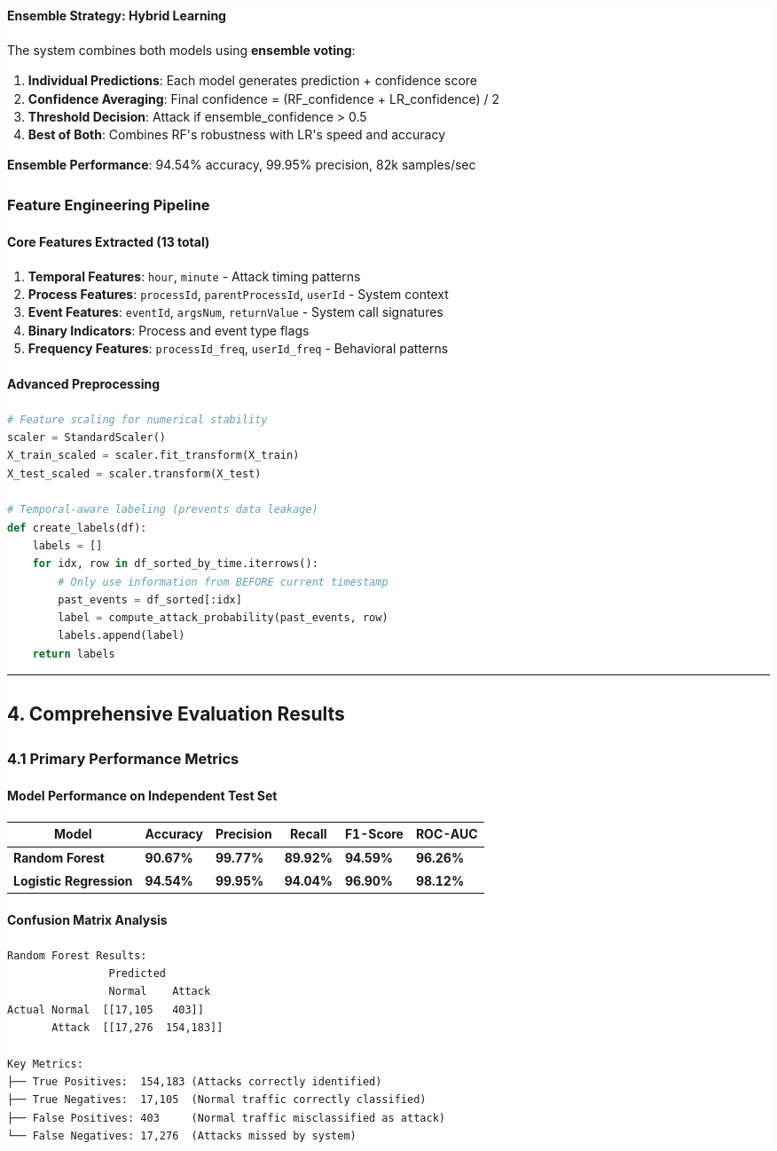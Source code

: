#### Ensemble Strategy: Hybrid Learning
The system combines both models using **ensemble voting**:

1. **Individual Predictions**: Each model generates prediction + confidence score
2. **Confidence Averaging**: Final confidence = (RF_confidence + LR_confidence) / 2  
3. **Threshold Decision**: Attack if ensemble_confidence > 0.5
4. **Best of Both**: Combines RF's robustness with LR's speed and accuracy

**Ensemble Performance**: 94.54% accuracy, 99.95% precision, 82k samples/sec

### Feature Engineering Pipeline

#### Core Features Extracted (13 total)
1. **Temporal Features**: `hour`, `minute` - Attack timing patterns
2. **Process Features**: `processId`, `parentProcessId`, `userId` - System context
3. **Event Features**: `eventId`, `argsNum`, `returnValue` - System call signatures  
4. **Binary Indicators**: Process and event type flags
5. **Frequency Features**: `processId_freq`, `userId_freq` - Behavioral patterns

#### Advanced Preprocessing
```python
# Feature scaling for numerical stability
scaler = StandardScaler()
X_train_scaled = scaler.fit_transform(X_train)
X_test_scaled = scaler.transform(X_test)

# Temporal-aware labeling (prevents data leakage)
def create_labels(df):
    labels = []
    for idx, row in df_sorted_by_time.iterrows():
        # Only use information from BEFORE current timestamp
        past_events = df_sorted[:idx]  
        label = compute_attack_probability(past_events, row)
        labels.append(label)
    return labels
```

---

## 4. Comprehensive Evaluation Results

### 4.1 Primary Performance Metrics

#### Model Performance on Independent Test Set
| Model | Accuracy | Precision | Recall | F1-Score | ROC-AUC |
|-------|----------|-----------|--------|----------|---------|
| **Random Forest** | **90.67%** | **99.77%** | **89.92%** | **94.59%** | **96.26%** |
| **Logistic Regression** | **94.54%** | **99.95%** | **94.04%** | **96.90%** | **98.12%** |

#### Confusion Matrix Analysis
```
Random Forest Results:
                Predicted
                Normal    Attack
Actual Normal  [[17,105   403]]
       Attack  [[17,276  154,183]]

Key Metrics:
├── True Positives:  154,183 (Attacks correctly identified)
├── True Negatives:  17,105  (Normal traffic correctly classified)  
├── False Positives: 403     (Normal traffic misclassified as attack)
└── False Negatives: 17,276  (Attacks missed by system)
```